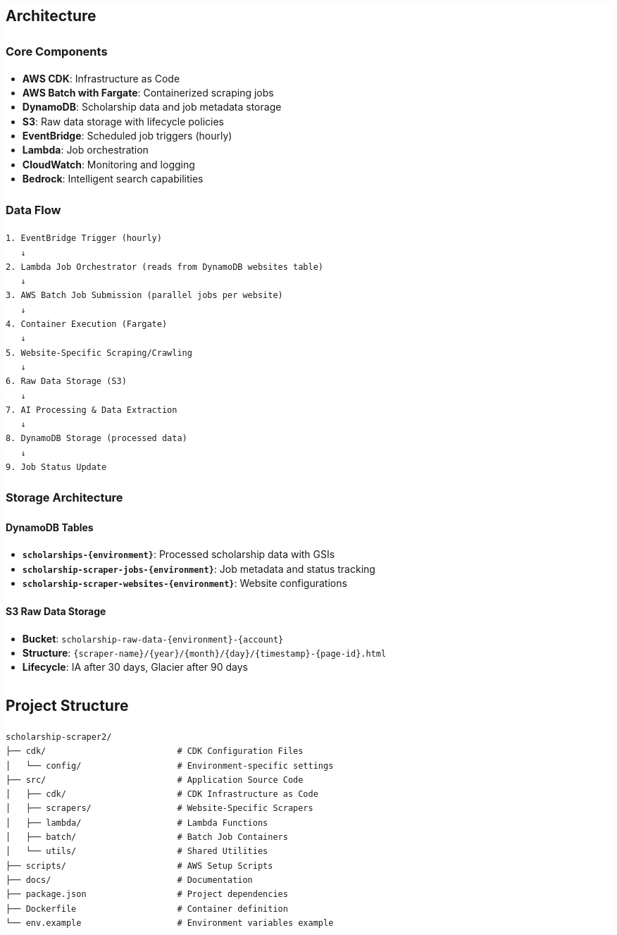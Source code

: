 ## Architecture

### Core Components
- **AWS CDK**: Infrastructure as Code
- **AWS Batch with Fargate**: Containerized scraping jobs
- **DynamoDB**: Scholarship data and job metadata storage
- **S3**: Raw data storage with lifecycle policies
- **EventBridge**: Scheduled job triggers (hourly)
- **Lambda**: Job orchestration
- **CloudWatch**: Monitoring and logging
- **Bedrock**: Intelligent search capabilities

### Data Flow
```
1. EventBridge Trigger (hourly)
   ↓
2. Lambda Job Orchestrator (reads from DynamoDB websites table)
   ↓
3. AWS Batch Job Submission (parallel jobs per website)
   ↓
4. Container Execution (Fargate)
   ↓
5. Website-Specific Scraping/Crawling
   ↓
6. Raw Data Storage (S3)
   ↓
7. AI Processing & Data Extraction
   ↓
8. DynamoDB Storage (processed data)
   ↓
9. Job Status Update
```

### Storage Architecture

#### DynamoDB Tables
- **`scholarships-{environment}`**: Processed scholarship data with GSIs
- **`scholarship-scraper-jobs-{environment}`**: Job metadata and status tracking
- **`scholarship-scraper-websites-{environment}`**: Website configurations

#### S3 Raw Data Storage
- **Bucket**: `scholarship-raw-data-{environment}-{account}`
- **Structure**: `{scraper-name}/{year}/{month}/{day}/{timestamp}-{page-id}.html`
- **Lifecycle**: IA after 30 days, Glacier after 90 days

## Project Structure

```
scholarship-scraper2/
├── cdk/                          # CDK Configuration Files
│   └── config/                   # Environment-specific settings
├── src/                          # Application Source Code
│   ├── cdk/                      # CDK Infrastructure as Code
│   ├── scrapers/                 # Website-Specific Scrapers
│   ├── lambda/                   # Lambda Functions
│   ├── batch/                    # Batch Job Containers
│   └── utils/                    # Shared Utilities
├── scripts/                      # AWS Setup Scripts
├── docs/                         # Documentation
├── package.json                  # Project dependencies
├── Dockerfile                    # Container definition
└── env.example                   # Environment variables example
```